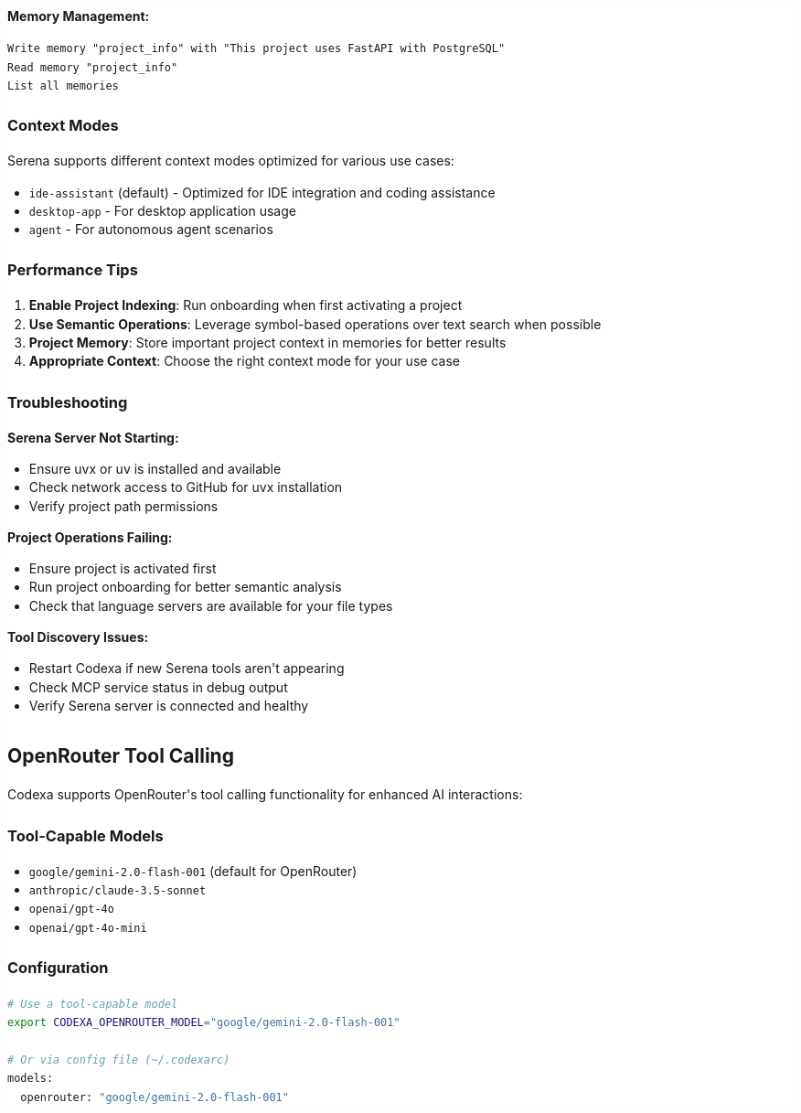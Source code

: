**Memory Management:**
```
Write memory "project_info" with "This project uses FastAPI with PostgreSQL"
Read memory "project_info"
List all memories
```

### Context Modes

Serena supports different context modes optimized for various use cases:

- `ide-assistant` (default) - Optimized for IDE integration and coding assistance
- `desktop-app` - For desktop application usage
- `agent` - For autonomous agent scenarios

### Performance Tips

1. **Enable Project Indexing**: Run onboarding when first activating a project
2. **Use Semantic Operations**: Leverage symbol-based operations over text search when possible
3. **Project Memory**: Store important project context in memories for better results
4. **Appropriate Context**: Choose the right context mode for your use case

### Troubleshooting

**Serena Server Not Starting:**
- Ensure uvx or uv is installed and available
- Check network access to GitHub for uvx installation
- Verify project path permissions

**Project Operations Failing:**
- Ensure project is activated first
- Run project onboarding for better semantic analysis
- Check that language servers are available for your file types

**Tool Discovery Issues:**
- Restart Codexa if new Serena tools aren't appearing
- Check MCP service status in debug output
- Verify Serena server is connected and healthy

## OpenRouter Tool Calling

Codexa supports OpenRouter's tool calling functionality for enhanced AI interactions:

### Tool-Capable Models
- `google/gemini-2.0-flash-001` (default for OpenRouter)
- `anthropic/claude-3.5-sonnet`  
- `openai/gpt-4o`
- `openai/gpt-4o-mini`

### Configuration
```bash
# Use a tool-capable model
export CODEXA_OPENROUTER_MODEL="google/gemini-2.0-flash-001"

# Or via config file (~/.codexarc)
models:
  openrouter: "google/gemini-2.0-flash-001"
```
